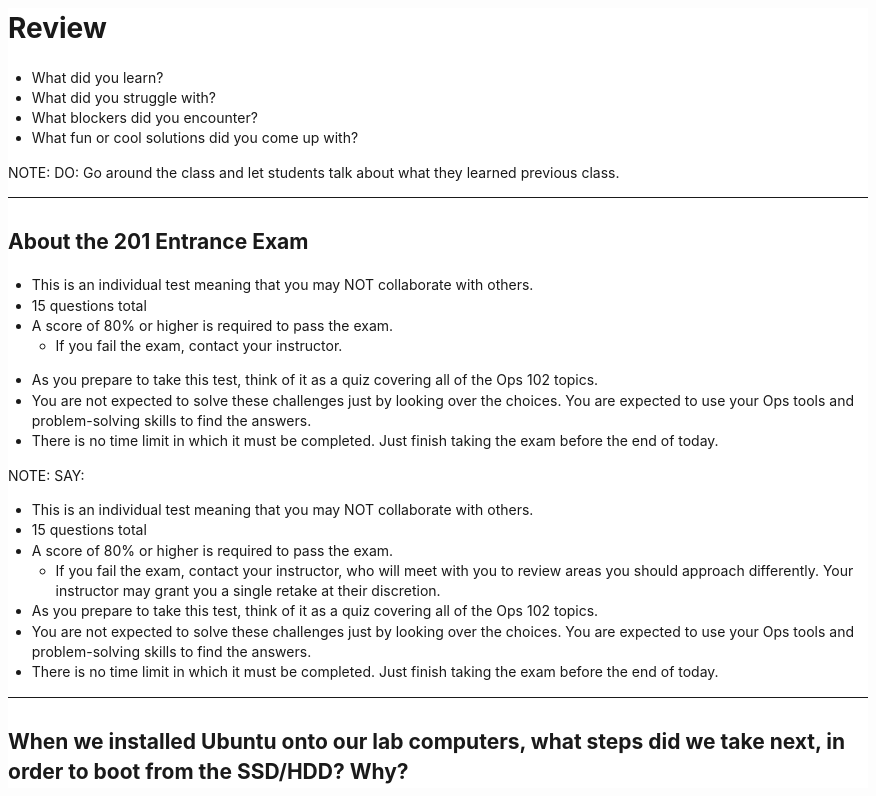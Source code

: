 

# Review

- What did you learn?
- What did you struggle with?
- What blockers did you encounter?
- What fun or cool solutions did you come up with?

NOTE:
DO: Go around the class and let students talk about what they learned previous class.

---


## About the 201 Entrance Exam

<div>

<div>

- This is an individual test meaning that you may NOT collaborate with others.
- 15 questions total
- A score of 80% or higher is required to pass the exam.
  - If you fail the exam, contact your instructor.

</div>

<div>

- As you prepare to take this test, think of it as a quiz covering all of the Ops 102 topics.
- You are not expected to solve these challenges just by looking over the choices. You ​are expected to use your Ops tools and problem-solving skills to find the answers.
- There is no time limit in which it must be completed. Just finish taking the exam before the end of today.

</div>

</div>

NOTE:
SAY:
- This is an individual test meaning that you may NOT collaborate with others.
- 15 questions total
- A score of 80% or higher is required to pass the exam.
  - If you fail the exam, contact your instructor, who will meet with you to review areas you should approach differently. Your instructor may grant you a single retake at their discretion.
- As you prepare to take this test, think of it as a quiz covering all of the Ops 102 topics.
- You are not expected to solve these challenges just by looking over the choices. You ​are expected to use your Ops tools and problem-solving skills to find the answers.
- There is no time limit in which it must be completed. Just finish taking the exam before the end of today.

---


## When we installed Ubuntu onto our lab computers, what steps did we take next, in order to boot from the SSD/HDD? Why?

